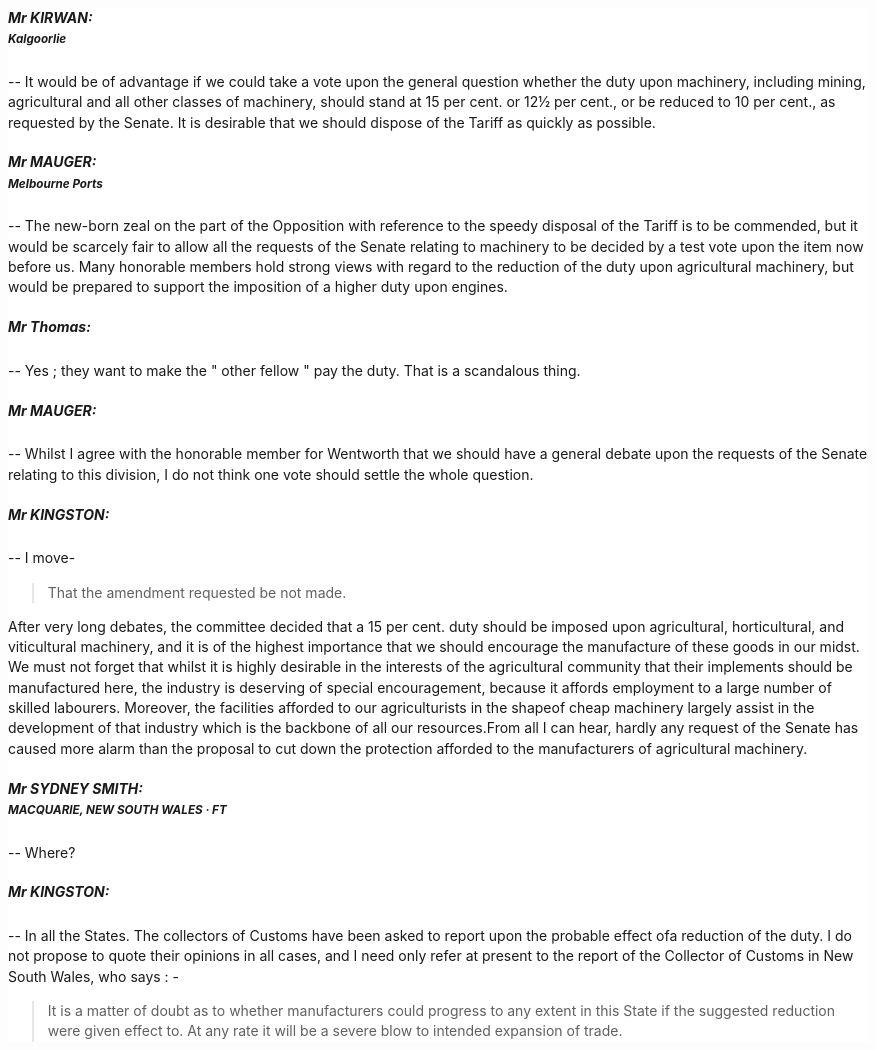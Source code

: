 ##### Mr KIRWAN:<br><small class="text-muted">Kalgoorlie</small>

-- It would be of advantage if we could take a vote upon the general question whether the duty upon machinery, including mining, agricultural and all other classes of machinery, should stand at 15 per cent. or 12½ per cent., or be reduced to 10 per cent., as requested by the Senate. It is desirable that we should dispose of the Tariff as quickly as possible. 

##### Mr MAUGER:<br><small class="text-muted">Melbourne Ports</small>

-- The new-born zeal on the part of the Opposition with reference to the speedy disposal of the Tariff is to be commended, but it would be scarcely fair to allow all the requests of the Senate relating to machinery to be decided by a test vote upon the item now before us. Many honorable members hold strong views with regard to the reduction of the duty upon agricultural machinery, but would be prepared to support the imposition of a higher duty upon engines. 

##### Mr Thomas:

-- Yes ; they want to make the " other fellow " pay the duty. That is a scandalous thing. 

##### Mr MAUGER:

-- Whilst I agree with the honorable member for Wentworth that we should have a general debate upon the requests of the Senate relating to this division, I do not think one vote should settle the whole question. 

##### Mr KINGSTON:

-- I move- 

  >That the amendment requested be not made. 

After very long debates, the committee decided that a 15 per cent. duty should be imposed upon agricultural, horticultural, and viticultural machinery, and it is of the highest importance that we should encourage the manufacture of these goods in our midst. We must not forget that whilst it is highly desirable in the interests of the agricultural community that their implements should be manufactured here, the industry is deserving of special encouragement, because it affords employment to a large number of skilled labourers. Moreover, the facilities afforded to our agriculturists in the shapeof cheap machinery largely assist in the development of that industry which is the backbone of all our resources.From all I can hear, hardly any request of the Senate has caused more alarm than the proposal to cut down the protection afforded to the manufacturers of agricultural machinery. 

##### Mr SYDNEY SMITH:<br><small class="text-muted">MACQUARIE, NEW SOUTH WALES &middot; FT</small>

-- Where? 

##### Mr KINGSTON:

-- In all the States. The collectors of Customs have been asked to report upon the probable effect ofa reduction of the duty. I do not propose to quote their opinions in all cases, and I need only refer at present to the report of the Collector of Customs in New South Wales, who says :  - 

  >It is a matter of doubt as to whether manufacturers could progress to any extent in this State if the suggested reduction were given effect to. At any rate it will be a severe blow to intended expansion of trade. 
